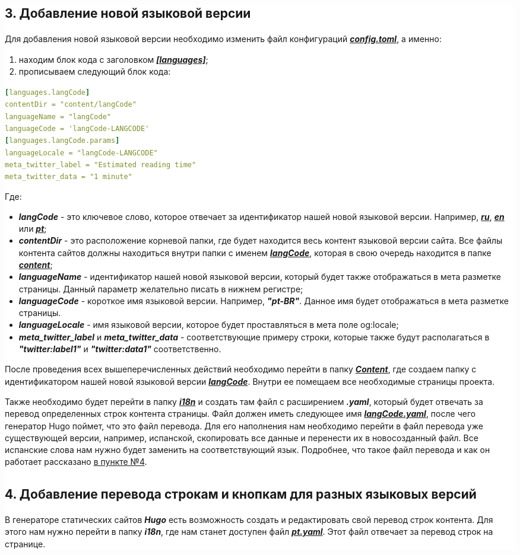## 3. Добавление новой языковой версии <a name="lang-version-creating"></a>

Для добавления новой языковой версии необходимо изменить файл конфигураций <ins>***config.toml***</ins>, а именно:

1. находим блок кода с заголовком <ins>***[languages]***</ins>;
2. прописываем следующий блок кода:

```yaml
[languages.langCode]
contentDir = "content/langCode"
languageName = "langCode"
languageCode = 'langCode-LANGCODE'
[languages.langCode.params]
languageLocale = "langCode-LANGCODE"
meta_twitter_label = "Estimated reading time"
meta_twitter_data = "1 minute"
```

Где:

- ***langCode*** - это ключевое слово, которое отвечает за идентификатор нашей новой языковой версии. Например, <ins>***ru***</ins>, <ins>***en***</ins> или <ins>***pt***</ins>;
- ***contentDir*** - это расположение корневой папки, где будет находится весь контент языковой версии сайта. Все файлы контента сайтов должны находиться внутри папки с именем <ins>***langCode***</ins>, которая в свою очередь находится в папке <ins>***content***</ins>;
- ***languageName*** - идентификатор нашей новой языковой версии, который будет также отображаться в мета разметке страницы. Данный параметр желательно писать в нижнем регистре;
- ***languageCode*** - короткое имя языковой версии. Например, ***"pt-BR"***. Данное имя будет отображаться в мета разметке страницы.
- ***languageLocale*** - имя языковой версии, которое будет проставляться в мета поле og:locale;
- ***meta_twitter_label*** и ***meta_twitter_data*** - соответствующие примеру строки, которые также будут располагаться в ***"twitter:label1"*** и ***"twitter:data1"*** соответственно.

После проведения всех вышеперечисленных действий необходимо перейти в папку <ins>***Сontent***</ins>, где создаем папку с идентификатором нашей новой языковой версии <ins>***langCode***</ins>. Внутри ее помещаем все необходимые страницы проекта.

Также необходимо будет перейти в папку <ins>***i18n***</ins> и создать там файл с расширением ***.yaml***, который будет отвечать за перевод определенных строк контента страницы. Файл должен иметь следующее имя <ins>***langCode.yaml***</ins>, после чего генератор Hugo поймет, что это файл перевода. Для его наполнения нам необходимо перейти в файл перевода уже существующей версии, например, испанской, скопировать все данные и перенести их в новосозданный файл. Все испанские слова нам нужно будет заменить на соответствующий язык. Подробнее, что такое файл перевода и как он работает рассказано [в пункте №4](#translation-creating).

## 4. Добавление перевода строкам и кнопкам для разных языковых версий<a name="translation-creating"></a>

В генераторе статических сайтов ***Hugo*** есть возможность создать и редактировать свой перевод строк контента. Для этого нам нужно перейти в папку ***i18n***, где нам станет доступен файл <ins>***pt.yaml***</ins>. Этот файл отвечает за перевод строк на странице.
